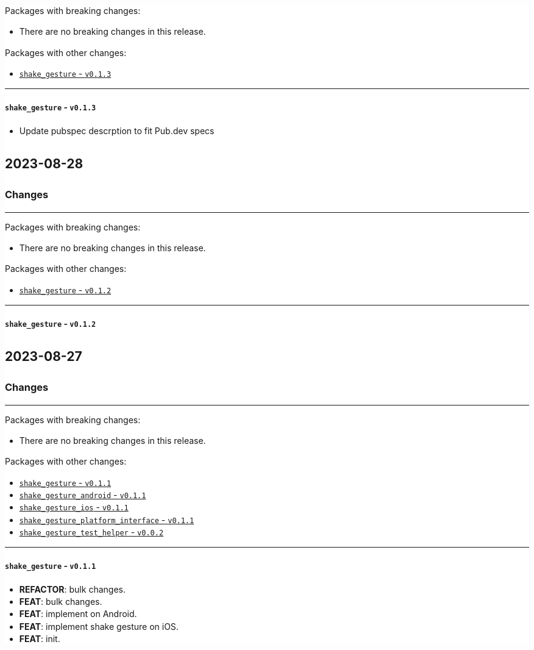 
Packages with breaking changes:

 - There are no breaking changes in this release.

Packages with other changes:

 - [`shake_gesture` - `v0.1.3`](#shake_gesture---v013)

---

#### `shake_gesture` - `v0.1.3`

 - Update pubspec descrption to fit Pub.dev specs


## 2023-08-28

### Changes

---

Packages with breaking changes:

 - There are no breaking changes in this release.

Packages with other changes:

 - [`shake_gesture` - `v0.1.2`](#shake_gesture---v012)

---

#### `shake_gesture` - `v0.1.2`


## 2023-08-27

### Changes

---

Packages with breaking changes:

 - There are no breaking changes in this release.

Packages with other changes:

 - [`shake_gesture` - `v0.1.1`](#shake_gesture---v011)
 - [`shake_gesture_android` - `v0.1.1`](#shake_gesture_android---v011)
 - [`shake_gesture_ios` - `v0.1.1`](#shake_gesture_ios---v011)
 - [`shake_gesture_platform_interface` - `v0.1.1`](#shake_gesture_platform_interface---v011)
 - [`shake_gesture_test_helper` - `v0.0.2`](#shake_gesture_test_helper---v002)

---

#### `shake_gesture` - `v0.1.1`

 - **REFACTOR**: bulk changes.
 - **FEAT**: bulk changes.
 - **FEAT**: implement on Android.
 - **FEAT**: implement shake gesture on iOS.
 - **FEAT**: init.
